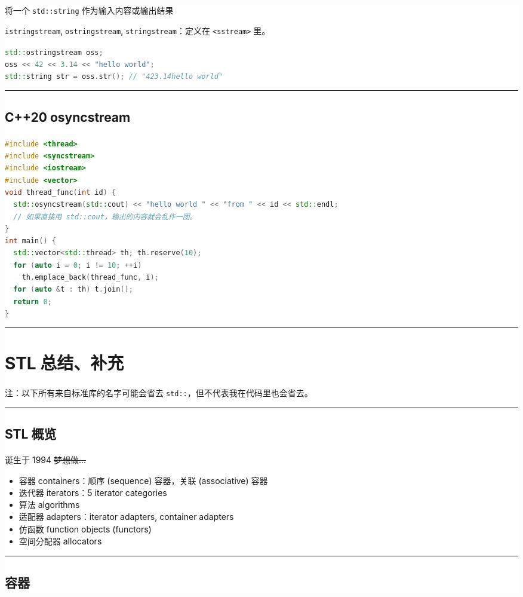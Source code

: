将一个 `std::string` 作为输入内容或输出结果

`istringstream`, `ostringstream`, `stringstream`：定义在 `<sstream>` 里。

```cpp
std::ostringstream oss;
oss << 42 << 3.14 << "hello world";
std::string str = oss.str(); // "423.14hello world"
```

---

## C++20 osyncstream

```cpp
#include <thread>
#include <syncstream>
#include <iostream>
#include <vector>
void thread_func(int id) {
  std::osyncstream(std::cout) << "hello world " << "from " << id << std::endl;
  // 如果直接用 std::cout，输出的内容就会乱作一团。
}
int main() {
  std::vector<std::thread> th; th.reserve(10);
  for (auto i = 0; i != 10; ++i)
    th.emplace_back(thread_func, i);
  for (auto &t : th) t.join();
  return 0;
}
```

---

# STL 总结、补充

注：以下所有来自标准库的名字可能会省去 `std::`，但不代表我在代码里也会省去。

---

## STL 概览

诞生于 1994 ~~梦想做...~~

- 容器 containers：顺序 (sequence) 容器，关联 (associative) 容器
- 迭代器 iterators：5 iterator categories
- 算法 algorithms
- 适配器 adapters：iterator adapters, container adapters
- 仿函数 function objects (functors)
- 空间分配器 allocators

---

## 容器
